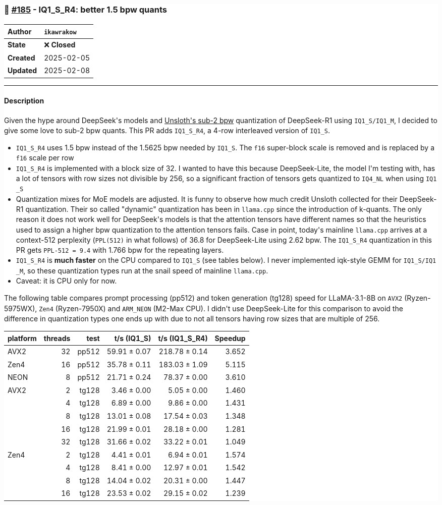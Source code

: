 ### 🔀 [#185](https://github.com/ikawrakow/ik_llama.cpp/pull/185) - IQ1_S_R4: better 1.5 bpw quants

| **Author** | `ikawrakow` |
| :--- | :--- |
| **State** | ❌ **Closed** |
| **Created** | 2025-02-05 |
| **Updated** | 2025-02-08 |

---

#### Description

Given the hype around DeepSeek's models and [Unsloth's sub-2 bpw](https://huggingface.co/unsloth/DeepSeek-R1-GGUF) quantization of DeepSeek-R1 using `IQ1_S/IQ1_M`, I decided to give some love to sub-2 bpw quants. This PR adds `IQ1_S_R4`, a 4-row interleaved version of `IQ1_S`.

* `IQ1_S_R4` uses 1.5 bpw instead of the 1.5625 bpw needed by `IQ1_S`. The `f16` super-block scale is removed and is replaced by a `f16` scale per row
* `IQ1_S_R4` is implemented with a block size of 32. I wanted to have this because DeepSeek-Lite, the model I'm testing with, has a lot of tensors with row sizes not divisible by 256, so a significant fraction of tensors gets quantized to `IQ4_NL` when using `IQ1_S`
*  Quantization mixes for MoE models are adjusted. It is funny to observe how much credit Unsloth collected for their DeepSeek-R1 quantization. Their so called "dynamic" quantization has been in `llama.cpp` since the introduction of k-quants. The only reason it does not work well for DeepSeek's models is that the attention tensors have different names so that the heuristics used to assign a higher bpw quantization to the attention tensors fails. Case in point, today's mainline `llama.cpp` arrives at a context-512 perplexity (`PPL(512)` in what follows) of 36.8 for DeepSeek-Lite using 2.62 bpw. The `IQ1_S_R4` quantization in this PR gets `PPL-512 = 9.4` with 1.766 bpw for the repeating layers.
* `IQ1_S_R4` is **much faster** on the CPU compared to `IQ1_S` (see tables below). I never implemented iqk-style GEMM for `IQ1_S/IQ1_M`, so these quantization types run at the snail speed of mainline `llama.cpp`.
* Caveat: it is CPU only for now.

The following table compares prompt processing (pp512) and token generation (tg128) speed for LLaMA-3.1-8B on `AVX2` (Ryzen-5975WX), `Zen4` (Ryzen-7950X) and `ARM_NEON` (M2-Max CPU). I didn't use DeepSeek-Lite for this comparison to avoid the difference in quantization types one ends up with due to not all tensors having row sizes that are multiple of 256.

| platform   | threads |          test |  t/s (IQ1_S)     |   t/s (IQ1_S_R4) |  Speedup |
| ---------- | ------: | ------------: | ---------------: | ---------------: | -------: |
| AVX2       |      32 |         pp512 |     59.91 ± 0.07 |    218.78 ± 0.14 |  3.652   |   
| Zen4       |      16 |         pp512 |     35.78 ± 0.11 |    183.03 ± 1.09 |  5.115   |
| NEON       |       8 |         pp512 |     21.71 ± 0.24 |     78.37 ± 0.00 |  3.610   |
| AVX2       |       2 |         tg128 |      3.46 ± 0.00 |      5.05 ± 0.00 |  1.460   |   
|            |       4 |         tg128 |      6.89 ± 0.00 |      9.86 ± 0.00 |  1.431   |   
|            |       8 |         tg128 |     13.01 ± 0.08 |     17.54 ± 0.03 |  1.348   |   
|            |      16 |         tg128 |     21.99 ± 0.01 |     28.18 ± 0.00 |  1.281   |   
|            |      32 |         tg128 |     31.66 ± 0.02 |     33.22 ± 0.01 |  1.049   |   
| Zen4       |       2 |         tg128 |      4.41 ± 0.01 |      6.94 ± 0.01 |  1.574   |   
|            |       4 |         tg128 |      8.41 ± 0.00 |     12.97 ± 0.01 |  1.542   |   
|            |       8 |         tg128 |     14.04 ± 0.02 |     20.31 ± 0.00 |  1.447   |   
|            |      16 |         tg128 |     23.53 ± 0.02 |     29.15 ± 0.02 |  1.239   |   